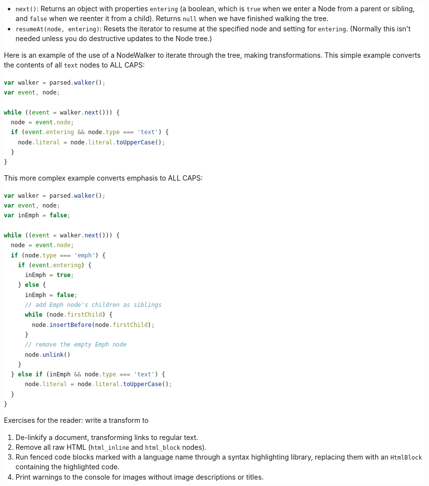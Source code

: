 - `next()`: Returns an object with properties `entering` (a boolean,
  which is `true` when we enter a Node from a parent or sibling, and
  `false` when we reenter it from a child).  Returns `null` when
  we have finished walking the tree.
- `resumeAt(node, entering)`: Resets the iterator to resume at the
  specified node and setting for `entering`.  (Normally this isn't
  needed unless you do destructive updates to the Node tree.)

Here is an example of the use of a NodeWalker to iterate through
the tree, making transformations.  This simple example converts
the contents of all `text` nodes to ALL CAPS:

``` js
var walker = parsed.walker();
var event, node;

while ((event = walker.next())) {
  node = event.node;
  if (event.entering && node.type === 'text') {
    node.literal = node.literal.toUpperCase();
  }
}
```

This more complex example converts emphasis to ALL CAPS:

``` js
var walker = parsed.walker();
var event, node;
var inEmph = false;

while ((event = walker.next())) {
  node = event.node;
  if (node.type === 'emph') {
    if (event.entering) {
      inEmph = true;
    } else {
      inEmph = false;
      // add Emph node's children as siblings
      while (node.firstChild) {
        node.insertBefore(node.firstChild);
      }
      // remove the empty Emph node
      node.unlink()
    }
  } else if (inEmph && node.type === 'text') {
      node.literal = node.literal.toUpperCase();
  }
}
```

Exercises for the reader:  write a transform to

1. De-linkify a document, transforming links to regular text.
2. Remove all raw HTML (`html_inline` and `html_block` nodes).
3. Run fenced code blocks marked with a language name through
   a syntax highlighting library, replacing them with an `HtmlBlock`
   containing the highlighted code.
4. Print warnings to the console for images without image
   descriptions or titles.
